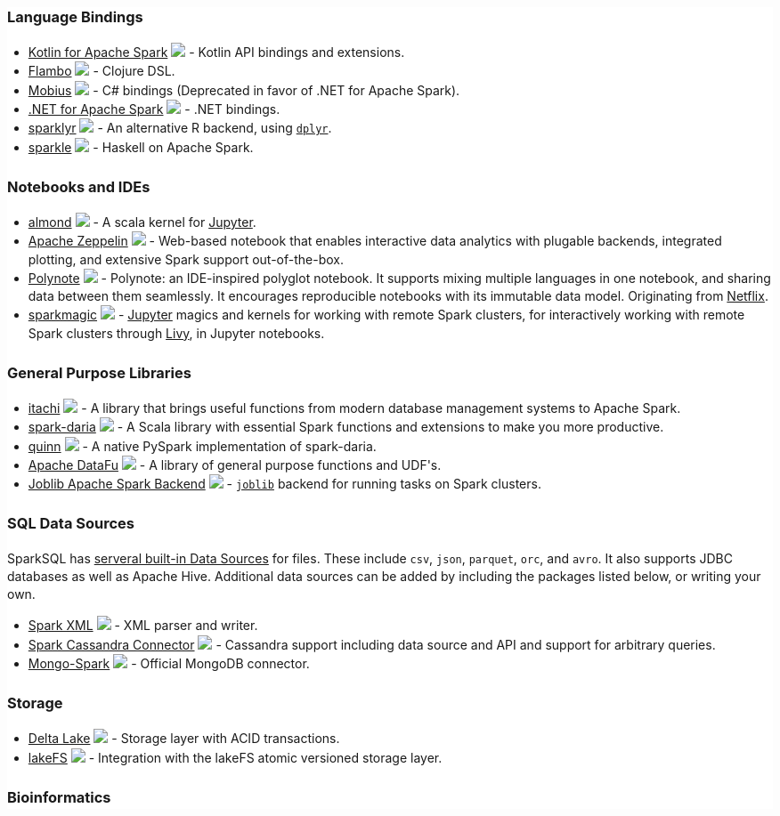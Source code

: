 ### Language Bindings

* [Kotlin for Apache Spark](https://github.com/Kotlin/kotlin-spark-api) <img src="https://img.shields.io/github/last-commit/Kotlin/kotlin-spark-api.svg"> - Kotlin API bindings and extensions.
* [Flambo](https://github.com/yieldbot/flambo) <img src="https://img.shields.io/github/last-commit/yieldbot/flambo.svg"> - Clojure DSL.
* [Mobius](https://github.com/Microsoft/Mobius) <img src="https://img.shields.io/github/last-commit/Microsoft/Mobius.svg"> - C# bindings (Deprecated in favor of .NET for Apache Spark).
* [.NET for Apache Spark](https://github.com/dotnet/spark) <img src="https://img.shields.io/github/last-commit/dotnet/spark.svg"> - .NET bindings.
* [sparklyr](https://github.com/rstudio/sparklyr) <img src="https://img.shields.io/github/last-commit/rstudio/sparklyr.svg"> - An alternative R backend, using [`dplyr`](https://github.com/hadley/dplyr).
* [sparkle](https://github.com/tweag/sparkle) <img src="https://img.shields.io/github/last-commit/tweag/sparkle.svg"> - Haskell on Apache Spark.

### Notebooks and IDEs
* [almond](https://almond.sh/) <img src="https://img.shields.io/github/last-commit/almond-sh/almond.svg"> - A scala kernel for [Jupyter](https://jupyter.org/).
* [Apache Zeppelin](https://zeppelin.incubator.apache.org/) <img src="https://img.shields.io/github/last-commit/apache/zeppelin.svg"> - Web-based notebook that enables interactive data analytics with plugable backends, integrated plotting, and extensive Spark support out-of-the-box.
* [Polynote](https://polynote.org/)  <img src="https://img.shields.io/github/last-commit/polynote/polynote.svg"> - Polynote: an IDE-inspired polyglot notebook. It supports mixing multiple languages in one notebook, and sharing data between them seamlessly. It encourages reproducible notebooks with its immutable data model. Originating from [Netflix](https://medium.com/netflix-techblog/open-sourcing-polynote-an-ide-inspired-polyglot-notebook-7f929d3f447).
* [sparkmagic](https://github.com/jupyter-incubator/sparkmagic) <img src="https://img.shields.io/github/last-commit/jupyter-incubator/sparkmagic.svg"> - [Jupyter](https://jupyter.org/) magics and kernels for working with remote Spark clusters, for interactively working with remote Spark clusters through [Livy](https://github.com/cloudera/livy), in Jupyter notebooks.

### General Purpose Libraries

* [itachi](https://github.com/yaooqinn/itachi) <img src="https://img.shields.io/github/last-commit/yaooqinn/itachi.svg"> - A library that brings useful functions from modern database management systems to Apache Spark.
* [spark-daria](https://github.com/mrpowers/spark-daria) <img src="https://img.shields.io/github/last-commit/mrpowers/spark-daria.svg"> - A Scala library with essential Spark functions and extensions to make you more productive.
* [quinn](https://github.com/mrpowers/quinn) <img src="https://img.shields.io/github/last-commit/mrpowers/quinn.svg"> - A native PySpark implementation of spark-daria.
* [Apache DataFu](https://github.com/apache/datafu/tree/master/datafu-spark) <img src="https://img.shields.io/github/last-commit/apache/datafu.svg"> - A library of general purpose functions and UDF's.
* [Joblib Apache Spark Backend](https://github.com/joblib/joblib-spark) <img src="https://img.shields.io/github/last-commit/joblib/joblib-spark.svg"> - [`joblib`](https://github.com/joblib/joblib) backend for running tasks on Spark clusters.

### SQL Data Sources

SparkSQL has [serveral built-in Data Sources](https://spark.apache.org/docs/latest/sql-data-sources-load-save-functions.html#manually-specifying-options) for files. These include `csv`, `json`, `parquet`, `orc`, and `avro`. It also supports JDBC databases as well as Apache Hive. Additional data sources can be added by including the packages listed below, or writing your own.

* [Spark XML](https://github.com/databricks/spark-xml) <img src="https://img.shields.io/github/last-commit/databricks/spark-xml.svg"> - XML parser and writer.
* [Spark Cassandra Connector](https://github.com/datastax/spark-cassandra-connector) <img src="https://img.shields.io/github/last-commit/datastax/spark-cassandra-connector.svg"> - Cassandra support including data source and API and support for arbitrary queries.
* [Mongo-Spark](https://github.com/mongodb/mongo-spark) <img src="https://img.shields.io/github/last-commit/mongodb/mongo-spark.svg"> - Official MongoDB connector.

### Storage

* [Delta Lake](https://github.com/delta-io/delta) <img src="https://img.shields.io/github/last-commit/delta-io/delta.svg"> - Storage layer with ACID transactions.
* [lakeFS](https://docs.lakefs.io/integrations/spark.html) <img src="https://img.shields.io/github/last-commit/treeverse/lakefs.svg"> - Integration with the lakeFS atomic versioned storage layer.

### Bioinformatics
